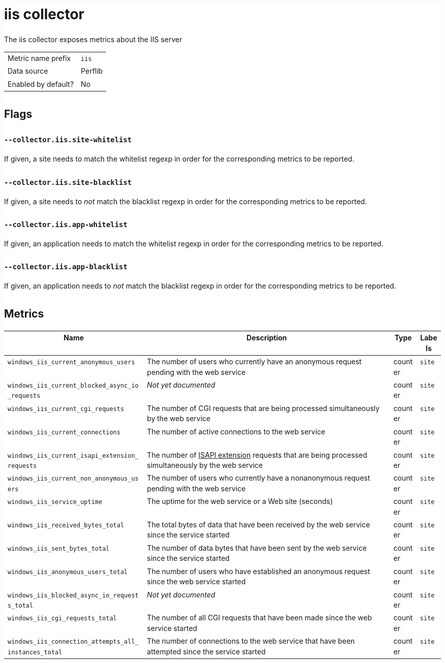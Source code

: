 # iis collector

The iis collector exposes metrics about the IIS server

|||
-|-
Metric name prefix  | `iis`
Data source         | Perflib
Enabled by default? | No

## Flags

### `--collector.iis.site-whitelist`

If given, a site needs to match the whitelist regexp in order for the corresponding metrics to be reported.

### `--collector.iis.site-blacklist`

If given, a site needs to *not* match the blacklist regexp in order for the corresponding metrics to be reported.

### `--collector.iis.app-whitelist`

If given, an application needs to match the whitelist regexp in order for the corresponding metrics to be reported.

### `--collector.iis.app-blacklist`

If given, an application needs to *not* match the blacklist regexp in order for the corresponding metrics to be reported.

## Metrics

Name | Description | Type | Labels
-----|-------------|------|-------
`windows_iis_current_anonymous_users` | The number of users who currently have an anonymous request pending with the web service | counter | `site`
`windows_iis_current_blocked_async_io_requests` | _Not yet documented_ | counter | `site`
`windows_iis_current_cgi_requests` | The number of CGI requests that are being processed simultaneously by the web service | counter | `site`
`windows_iis_current_connections` |  The number of active connections to the web service | counter | `site`
`windows_iis_current_isapi_extension_requests` | The number of [ISAPI extension](https://docs.microsoft.com/en-us/previous-versions/iis/6.0-sdk/ms525172(v=vs.90)) requests that are being processed simultaneously by the web service | counter | `site`
`windows_iis_current_non_anonymous_users` | The number of users who currently have a nonanonymous request pending with the web service | counter | `site`
`windows_iis_service_uptime` | The uptime for the web service or a Web site (seconds) | counter | `site`
`windows_iis_received_bytes_total` | The total bytes of data that have been received by the web service since the service started | counter | `site`
`windows_iis_sent_bytes_total` | The number of data bytes that have been sent by the web service since the service started | counter | `site`
`windows_iis_anonymous_users_total` | The number of users who have established an anonymous request since the web service started | counter | `site`
`windows_iis_blocked_async_io_requests_total` | _Not yet documented_ | counter | `site`
`windows_iis_cgi_requests_total` | The number of all CGI requests that have been made since the web service started | counter | `site`
`windows_iis_connection_attempts_all_instances_total` | The number of connections to the web service that have been attempted since the service started | counter | `site`